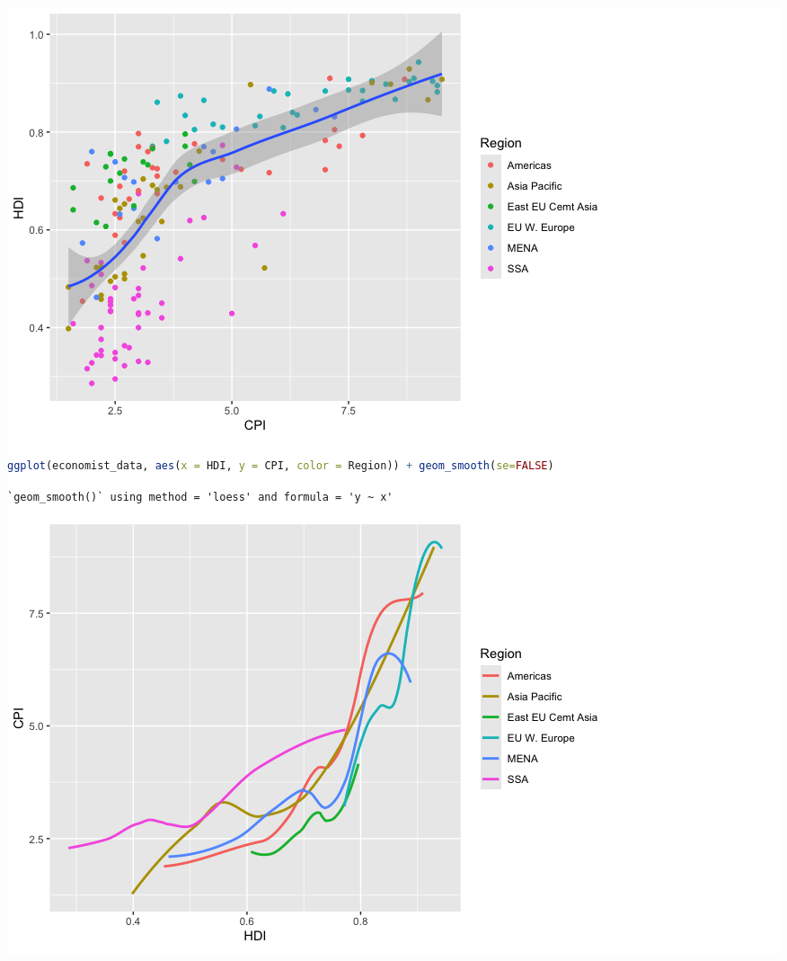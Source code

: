![](assignment_4_files/figure-commonmark/unnamed-chunk-7-1.png)

``` r
ggplot(economist_data, aes(x = HDI, y = CPI, color = Region)) + geom_smooth(se=FALSE)
```

    `geom_smooth()` using method = 'loess' and formula = 'y ~ x'

![](assignment_4_files/figure-commonmark/unnamed-chunk-8-1.png)

